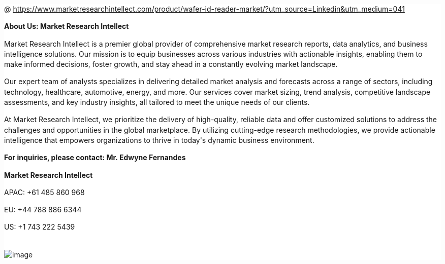@</strong>&nbsp;<a href="https://www.marketresearchintellect.com/product/wafer-id-reader-market/?utm_source=Linkedin&utm_medium=041">https://www.marketresearchintellect.com/product/wafer-id-reader-market/?utm_source=Linkedin&utm_medium=041</a></span></p><p><strong>About Us: Market Research Intellect</strong></p><p>Market Research Intellect is a premier global provider of comprehensive market research reports, data analytics, and business intelligence solutions. Our mission is to equip businesses across various industries with actionable insights, enabling them to make informed decisions, foster growth, and stay ahead in a constantly evolving market landscape.</p><p>Our expert team of analysts specializes in delivering detailed market analysis and forecasts across a range of sectors, including technology, healthcare, automotive, energy, and more. Our services cover market sizing, trend analysis, competitive landscape assessments, and key industry insights, all tailored to meet the unique needs of our clients.</p><p>At Market Research Intellect, we prioritize the delivery of high-quality, reliable data and offer customized solutions to address the challenges and opportunities in the global marketplace. By utilizing cutting-edge research methodologies, we provide actionable intelligence that empowers organizations to thrive in today's dynamic business environment.</p><p><strong>For inquiries, please contact: Mr. Edwyne Fernandes</strong></p><p><strong>Market Research Intellect</strong></p><p>APAC: +61 485 860 968</p><p>EU: +44 788 886 6344</p><p>US: +1 743 222 5439</p></div><div class="article-main__content" data-test-id="publishing-text-block">&nbsp;</div>
![image](https://github.com/user-attachments/assets/707964c6-bb9c-48e3-bc26-ae887acc1dcb)
